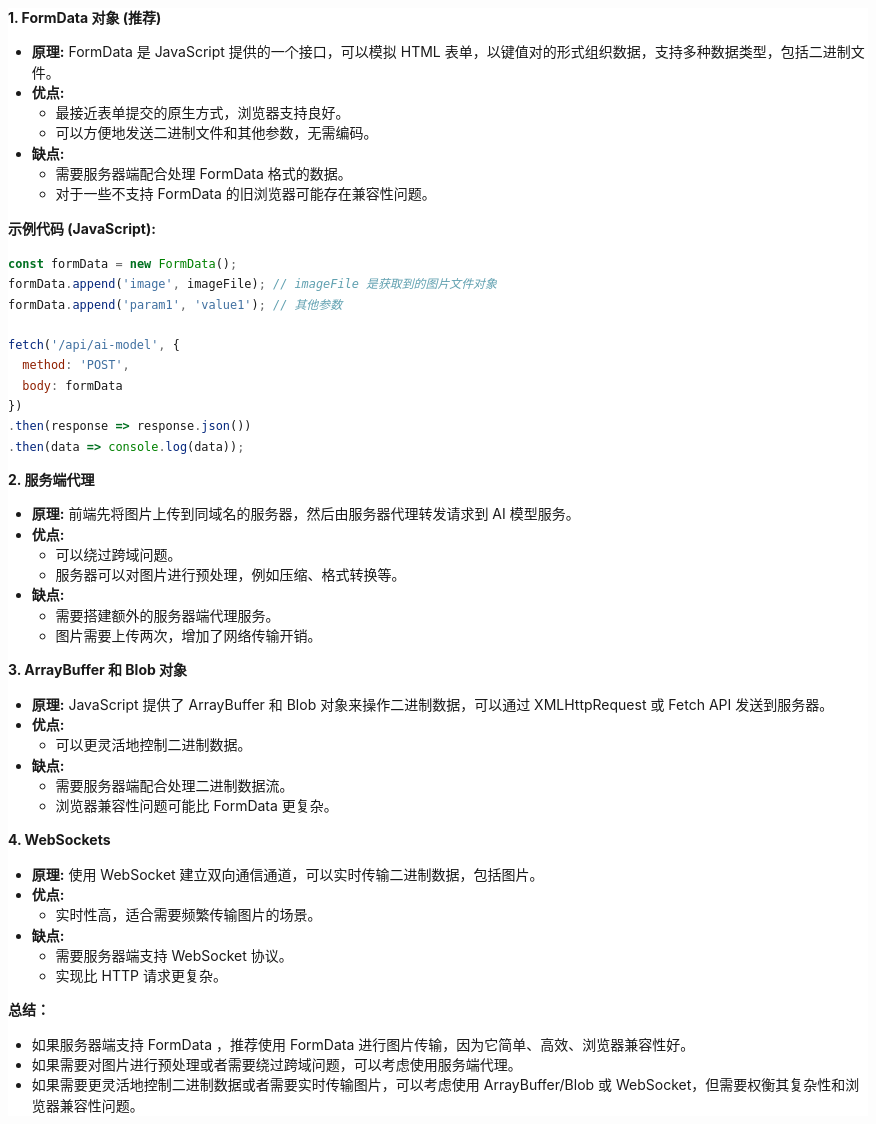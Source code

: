 **1. FormData 对象 (推荐)**

* **原理:**  FormData  是 JavaScript 提供的一个接口，可以模拟 HTML 表单，以键值对的形式组织数据，支持多种数据类型，包括二进制文件。
* **优点:**
    *   最接近表单提交的原生方式，浏览器支持良好。
    *   可以方便地发送二进制文件和其他参数，无需编码。
* **缺点:**
    *   需要服务器端配合处理 FormData 格式的数据。
    *   对于一些不支持 FormData  的旧浏览器可能存在兼容性问题。

**示例代码 (JavaScript):**

```js
const formData = new FormData();
formData.append('image', imageFile); // imageFile 是获取到的图片文件对象
formData.append('param1', 'value1'); // 其他参数

fetch('/api/ai-model', {
  method: 'POST',
  body: formData
})
.then(response => response.json())
.then(data => console.log(data)); 
```

**2. 服务端代理**

* **原理:**  前端先将图片上传到同域名的服务器，然后由服务器代理转发请求到 AI 模型服务。
* **优点:**
    *   可以绕过跨域问题。
    *   服务器可以对图片进行预处理，例如压缩、格式转换等。
* **缺点:**
    *   需要搭建额外的服务器端代理服务。
    *   图片需要上传两次，增加了网络传输开销。

**3.  ArrayBuffer 和 Blob 对象**

* **原理:**  JavaScript 提供了 ArrayBuffer 和 Blob 对象来操作二进制数据，可以通过 XMLHttpRequest 或 Fetch API 发送到服务器。
* **优点:**
    *   可以更灵活地控制二进制数据。
* **缺点:**
    *   需要服务器端配合处理二进制数据流。
    *   浏览器兼容性问题可能比 FormData 更复杂。


**4.  WebSockets**

* **原理:**  使用 WebSocket 建立双向通信通道，可以实时传输二进制数据，包括图片。
* **优点:**
    *   实时性高，适合需要频繁传输图片的场景。
* **缺点:**
    *   需要服务器端支持 WebSocket 协议。
    *   实现比 HTTP 请求更复杂。

**总结：**

*   如果服务器端支持 FormData ，推荐使用 FormData  进行图片传输，因为它简单、高效、浏览器兼容性好。
*   如果需要对图片进行预处理或者需要绕过跨域问题，可以考虑使用服务端代理。
*   如果需要更灵活地控制二进制数据或者需要实时传输图片，可以考虑使用 ArrayBuffer/Blob 或 WebSocket，但需要权衡其复杂性和浏览器兼容性问题。
